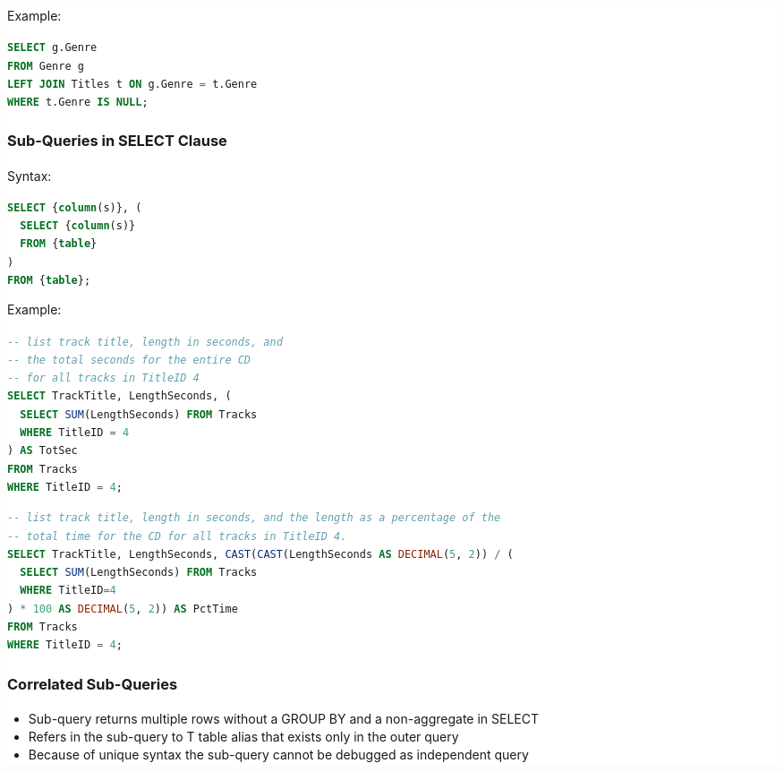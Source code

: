 Example:

```sql
SELECT g.Genre
FROM Genre g
LEFT JOIN Titles t ON g.Genre = t.Genre
WHERE t.Genre IS NULL;
```



### Sub-Queries in SELECT Clause


Syntax:

```sql
SELECT {column(s)}, (
  SELECT {column(s)}
  FROM {table}
)
FROM {table};
```


Example:

```sql
-- list track title, length in seconds, and 
-- the total seconds for the entire CD
-- for all tracks in TitleID 4
SELECT TrackTitle, LengthSeconds, (
  SELECT SUM(LengthSeconds) FROM Tracks
  WHERE TitleID = 4
) AS TotSec
FROM Tracks
WHERE TitleID = 4;
```


```sql
-- list track title, length in seconds, and the length as a percentage of the
-- total time for the CD for all tracks in TitleID 4.
SELECT TrackTitle, LengthSeconds, CAST(CAST(LengthSeconds AS DECIMAL(5, 2)) / (
  SELECT SUM(LengthSeconds) FROM Tracks
  WHERE TitleID=4
) * 100 AS DECIMAL(5, 2)) AS PctTime
FROM Tracks
WHERE TitleID = 4;
```



### Correlated Sub-Queries

* Sub-query returns multiple rows without a GROUP BY and a non-aggregate in SELECT
* Refers in the sub-query to T table alias that exists only in the outer query
* Because of unique syntax the sub-query cannot be debugged as independent query
